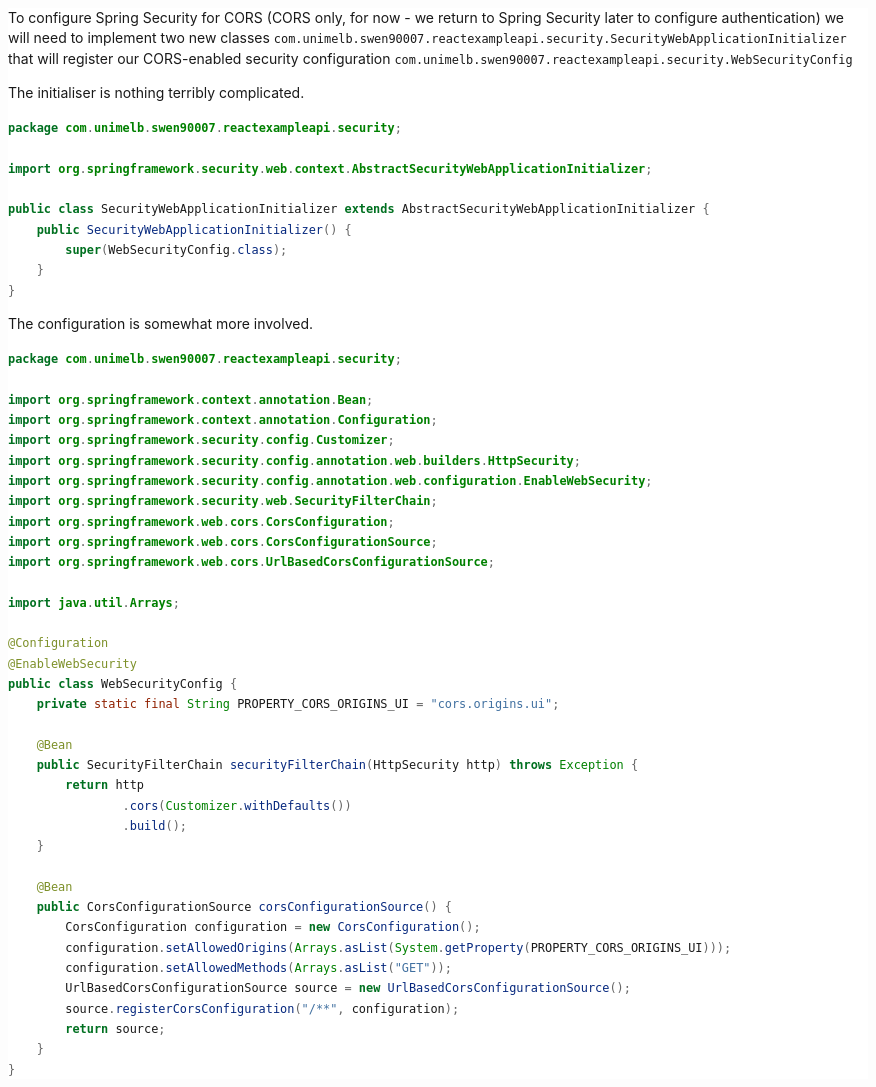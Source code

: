 To configure Spring Security for CORS (CORS only, for now - we return to Spring Security later to configure authentication) we will need to implement two new classes `com.unimelb.swen90007.reactexampleapi.security.SecurityWebApplicationInitializer` that will register our CORS-enabled security configuration `com.unimelb.swen90007.reactexampleapi.security.WebSecurityConfig`

The initialiser is nothing terribly complicated.

```java
package com.unimelb.swen90007.reactexampleapi.security;  
  
import org.springframework.security.web.context.AbstractSecurityWebApplicationInitializer;

public class SecurityWebApplicationInitializer extends AbstractSecurityWebApplicationInitializer {  
    public SecurityWebApplicationInitializer() {  
        super(WebSecurityConfig.class);  
    }  
}
```

The configuration is somewhat more involved.

```java
package com.unimelb.swen90007.reactexampleapi.security;  
  
import org.springframework.context.annotation.Bean;  
import org.springframework.context.annotation.Configuration;  
import org.springframework.security.config.Customizer;  
import org.springframework.security.config.annotation.web.builders.HttpSecurity;  
import org.springframework.security.config.annotation.web.configuration.EnableWebSecurity;  
import org.springframework.security.web.SecurityFilterChain;  
import org.springframework.web.cors.CorsConfiguration;  
import org.springframework.web.cors.CorsConfigurationSource;  
import org.springframework.web.cors.UrlBasedCorsConfigurationSource;  
  
import java.util.Arrays;

@Configuration  
@EnableWebSecurity  
public class WebSecurityConfig {  
    private static final String PROPERTY_CORS_ORIGINS_UI = "cors.origins.ui";  
  
    @Bean  
    public SecurityFilterChain securityFilterChain(HttpSecurity http) throws Exception {  
        return http  
                .cors(Customizer.withDefaults())  
                .build();  
    }  
  
    @Bean  
    public CorsConfigurationSource corsConfigurationSource() {  
        CorsConfiguration configuration = new CorsConfiguration();  
        configuration.setAllowedOrigins(Arrays.asList(System.getProperty(PROPERTY_CORS_ORIGINS_UI)));  
        configuration.setAllowedMethods(Arrays.asList("GET"));  
        UrlBasedCorsConfigurationSource source = new UrlBasedCorsConfigurationSource();  
        source.registerCorsConfiguration("/**", configuration);  
        return source;  
    }  
}
```
